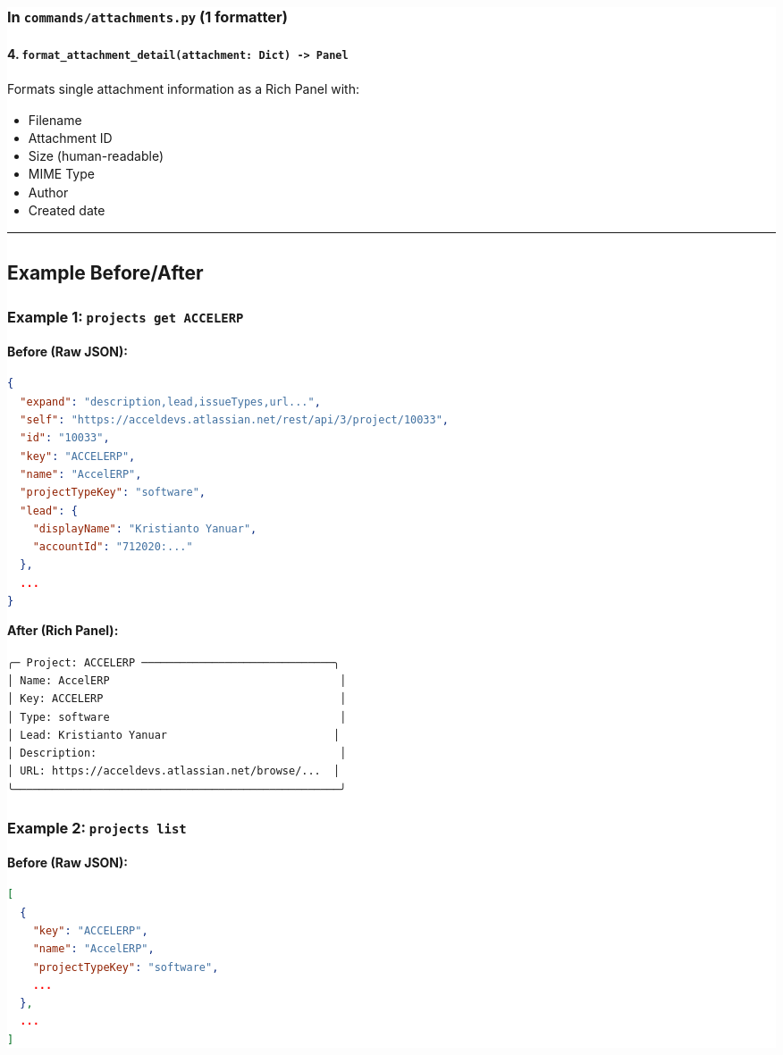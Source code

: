 ### In `commands/attachments.py` (1 formatter)

#### 4. `format_attachment_detail(attachment: Dict) -> Panel`
Formats single attachment information as a Rich Panel with:
- Filename
- Attachment ID
- Size (human-readable)
- MIME Type
- Author
- Created date

---

## Example Before/After

### Example 1: `projects get ACCELERP`

**Before (Raw JSON):**
```json
{
  "expand": "description,lead,issueTypes,url...",
  "self": "https://acceldevs.atlassian.net/rest/api/3/project/10033",
  "id": "10033",
  "key": "ACCELERP",
  "name": "AccelERP",
  "projectTypeKey": "software",
  "lead": {
    "displayName": "Kristianto Yanuar",
    "accountId": "712020:..."
  },
  ...
}
```

**After (Rich Panel):**
```
╭─ Project: ACCELERP ──────────────────────────────╮
│ Name: AccelERP                                    │
│ Key: ACCELERP                                     │
│ Type: software                                    │
│ Lead: Kristianto Yanuar                          │
│ Description:                                      │
│ URL: https://acceldevs.atlassian.net/browse/...  │
╰───────────────────────────────────────────────────╯
```

### Example 2: `projects list`

**Before (Raw JSON):**
```json
[
  {
    "key": "ACCELERP",
    "name": "AccelERP",
    "projectTypeKey": "software",
    ...
  },
  ...
]
```
